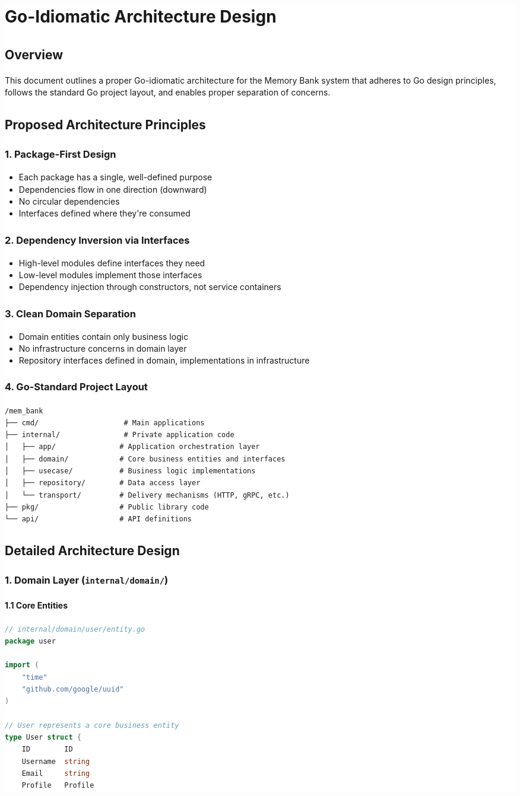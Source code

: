 # Go-Idiomatic Architecture Design

## Overview

This document outlines a proper Go-idiomatic architecture for the Memory Bank system that adheres to Go design principles, follows the standard Go project layout, and enables proper separation of concerns.

## Proposed Architecture Principles

### 1. **Package-First Design**
- Each package has a single, well-defined purpose
- Dependencies flow in one direction (downward)
- No circular dependencies
- Interfaces defined where they're consumed

### 2. **Dependency Inversion via Interfaces**
- High-level modules define interfaces they need
- Low-level modules implement those interfaces
- Dependency injection through constructors, not service containers

### 3. **Clean Domain Separation**
- Domain entities contain only business logic
- No infrastructure concerns in domain layer
- Repository interfaces defined in domain, implementations in infrastructure

### 4. **Go-Standard Project Layout**
```
/mem_bank
├── cmd/                    # Main applications
├── internal/               # Private application code
│   ├── app/               # Application orchestration layer
│   ├── domain/            # Core business entities and interfaces
│   ├── usecase/           # Business logic implementations
│   ├── repository/        # Data access layer
│   └── transport/         # Delivery mechanisms (HTTP, gRPC, etc.)
├── pkg/                   # Public library code
└── api/                   # API definitions
```

## Detailed Architecture Design

### 1. **Domain Layer** (`internal/domain/`)

#### 1.1 Core Entities
```go
// internal/domain/user/entity.go
package user

import (
    "time"
    "github.com/google/uuid"
)

// User represents a core business entity
type User struct {
    ID        ID
    Username  string
    Email     string
    Profile   Profile
```